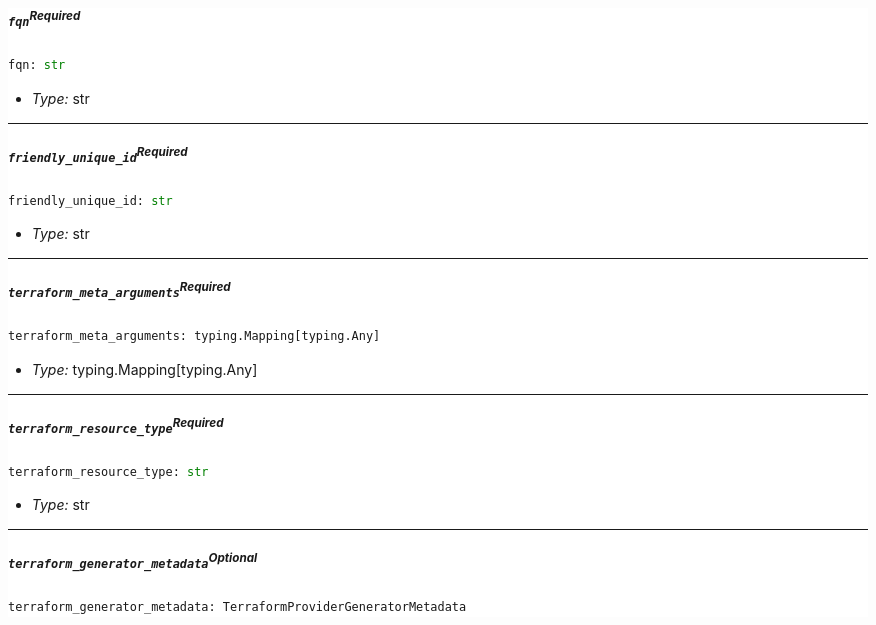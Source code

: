 
##### `fqn`<sup>Required</sup> <a name="fqn" id="@cdktf/provider-databricks.cleanRoomAsset.CleanRoomAsset.property.fqn"></a>

```python
fqn: str
```

- *Type:* str

---

##### `friendly_unique_id`<sup>Required</sup> <a name="friendly_unique_id" id="@cdktf/provider-databricks.cleanRoomAsset.CleanRoomAsset.property.friendlyUniqueId"></a>

```python
friendly_unique_id: str
```

- *Type:* str

---

##### `terraform_meta_arguments`<sup>Required</sup> <a name="terraform_meta_arguments" id="@cdktf/provider-databricks.cleanRoomAsset.CleanRoomAsset.property.terraformMetaArguments"></a>

```python
terraform_meta_arguments: typing.Mapping[typing.Any]
```

- *Type:* typing.Mapping[typing.Any]

---

##### `terraform_resource_type`<sup>Required</sup> <a name="terraform_resource_type" id="@cdktf/provider-databricks.cleanRoomAsset.CleanRoomAsset.property.terraformResourceType"></a>

```python
terraform_resource_type: str
```

- *Type:* str

---

##### `terraform_generator_metadata`<sup>Optional</sup> <a name="terraform_generator_metadata" id="@cdktf/provider-databricks.cleanRoomAsset.CleanRoomAsset.property.terraformGeneratorMetadata"></a>

```python
terraform_generator_metadata: TerraformProviderGeneratorMetadata
```
